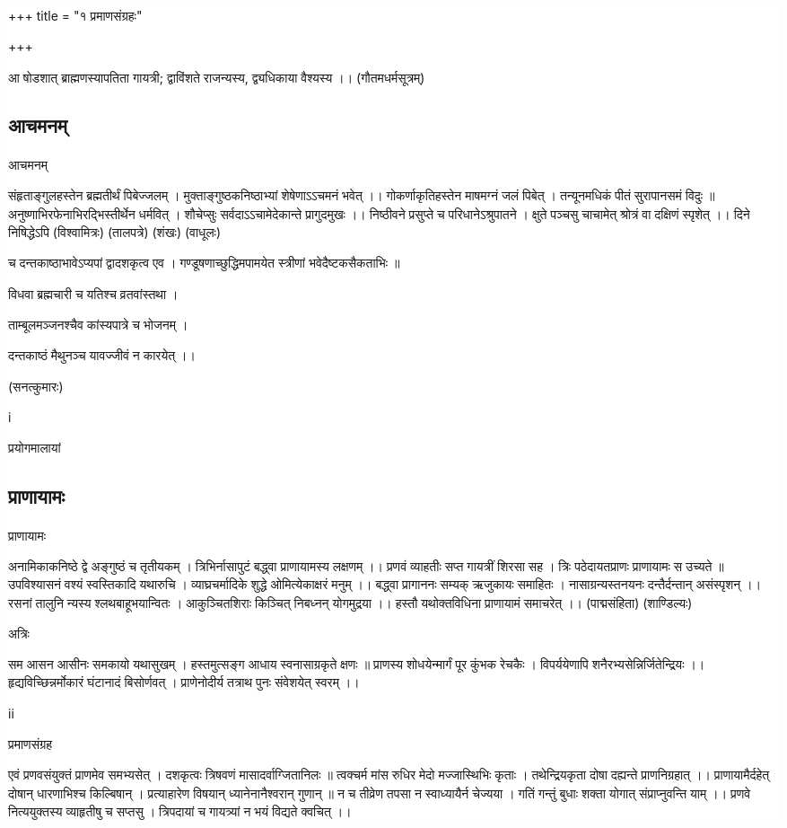 +++
title = "१ प्रमाणसंग्रहः"

+++

आ षोडशात् ब्राह्मणस्यापतिता गायत्री; द्वाविंशते राजन्यस्य, द्व्यधिकाया वैश्यस्य ।। (गौतमधर्मसूत्रम्)

## आचमनम्
आचमनम्

संहृताङ्गुलहस्तेन ब्रह्मतीर्थं पिबेज्जलम् । मुक्ताङ्गुष्ठकनिष्ठाभ्यां शेषेणाऽऽचमनं भवेत् ।। गोकर्णाकृतिहस्तेन माषमग्नं जलं पिबेत् । तन्यूनमधिकं पीतं सुरापानसमं विदुः ॥ अनुष्णाभिरफेनाभिरद्भिस्तीर्थेन धर्मवित् । शौचेप्सुः सर्वदाऽऽचामेदेकान्ते प्रागुदमुखः ।। निष्ठीवने प्रसुप्ते च परिधानेऽश्रुपातने । क्षुते पञ्चसु चाचामेत् श्रोत्रं वा दक्षिणं स्पृशेत् ।। दिने निषिद्धेऽपि (विश्वामित्रः) (तालपत्रे) (शंखः) (वाधूलः)

च दन्तकाष्ठाभावेऽप्यपां द्वादशकृत्व एव । गण्डूषणाच्छुद्धिमपामयेत स्त्रीणां भवेदैष्टकसैकताभिः ॥

विधवा ब्रह्मचारी च यतिश्च व्रतवांस्तथा ।

ताम्बूलमञ्जनश्चैव कांस्यपात्रे च भोजनम् ।

दन्तकाष्ठं मैथुनञ्च यावज्जीवं न कारयेत् ।।

(सनत्कुमारः)

i


प्रयोगमालायां

## प्राणायामः
प्राणायामः

अनामिकाकनिष्ठे द्वे अङ्गुष्ठं च तृतीयकम् । त्रिभिर्नासापुटं बद्ध्वा प्राणायामस्य लक्षणम् ।। प्रणवं व्याहतीः सप्त गायत्रीं शिरसा सह । त्रिः पठेदायतप्राणः प्राणायामः स उच्यते ॥ उपविश्यासनं वश्यं स्वस्तिकादि यथारुचि । व्याघ्रचर्मादिके शुद्धे ओमित्येकाक्षरं मनुम् ।। बद्ध्वा प्रागाननः सम्यक् ऋजुकायः समाहितः । नासाग्रन्यस्तनयनः दन्तैर्दन्तान् असंस्पृशन् ।। रसनां तालुनि न्यस्य श्लथबाहूभयान्वितः । आकुञ्चितशिराः किञ्चित् निबध्नन् योगमुद्रया ।। हस्तौ यथोक्तविधिना प्राणायामं समाचरेत् ।। (पाद्मसंहिता) (शाण्डिल्यः)

 अत्रिः

सम आसन आसीनः समकायो यथासुखम् । हस्तमुत्सङ्ग आधाय स्वनासाग्रकृते क्षणः ॥ प्राणस्य शोधयेन्मार्गं पूर कुंभक रेचकैः । विपर्ययेणापि शनैरभ्यसेन्निर्जितेन्द्रियः ।। हृद्यविच्छिन्नर्मोकारं घंटानादं बिसोर्णवत् । प्राणेनोदीर्य तत्राथ पुनः संवेशयेत् स्वरम् ।।

ii


प्रमाणसंग्रह

एवं प्रणवसंयुक्तं प्राणमेव समभ्यसेत् । दशकृत्वः त्रिषवणं मासादर्वाग्जितानिलः ॥ त्वक्चर्म मांस रुधिर मेदो मज्जास्थिभिः कृताः । तथेन्द्रियकृता दोषा दह्यन्ते प्राणनिग्रहात् ।। प्राणायामैर्दहेत् दोषान् धारणाभिश्च किल्बिषान् । प्रत्याहारेण विषयान् ध्यानेनानैश्वरान् गुणान् ॥ न च तीव्रेण तपसा न स्वाध्यायैर्न चेज्यया । गतिं गन्तुं बुधाः शक्ता योगात् संप्राप्नुवन्ति याम् ।। प्रणवे नित्ययुक्तस्य व्याहृतीषु च सप्तसु । त्रिपदायां च गायत्र्यां न भयं विद्यते क्वचित् ।।
